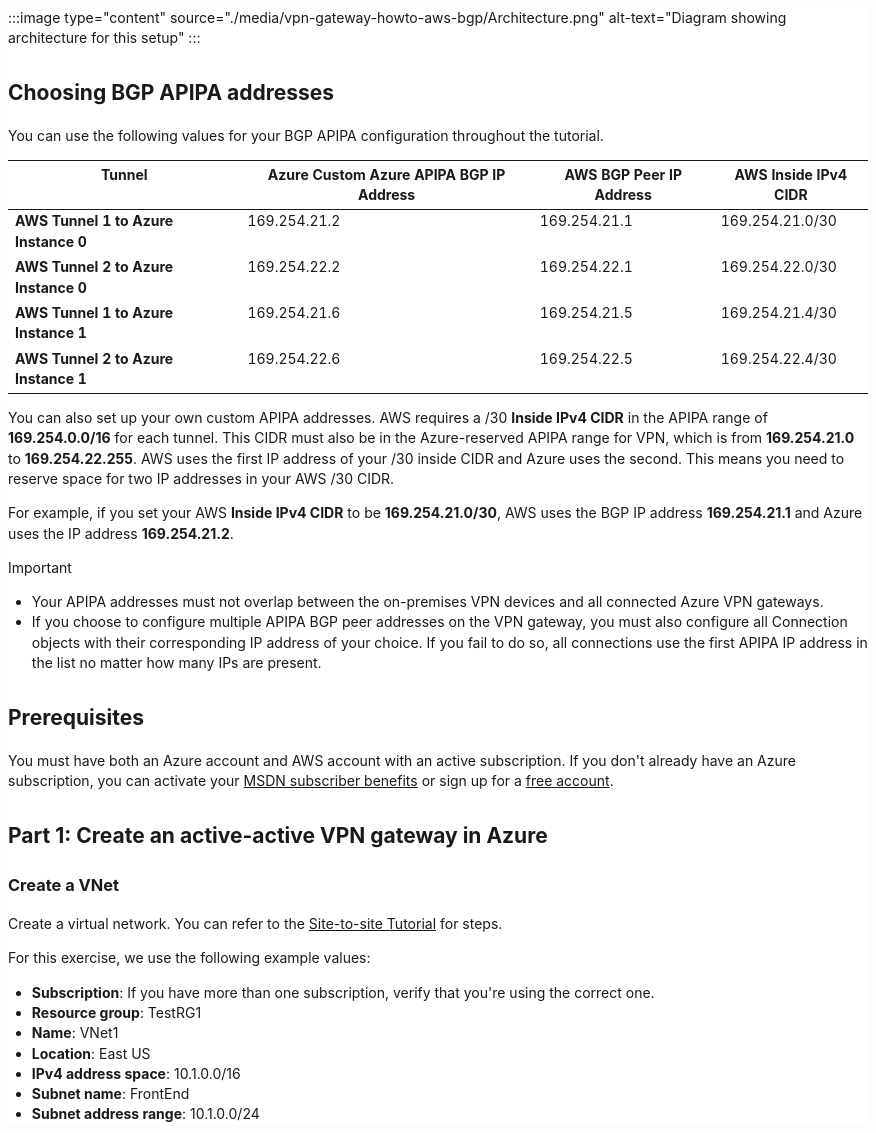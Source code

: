 :::image type="content" source="./media/vpn-gateway-howto-aws-bgp/Architecture.png" alt-text="Diagram showing architecture for this setup" :::

## <a name="apipa-config"></a>Choosing BGP APIPA addresses

You can use the following values for your BGP APIPA configuration throughout the tutorial.

| **Tunnel** | **Azure Custom Azure APIPA BGP IP Address** | **AWS BGP Peer IP Address** | **AWS Inside IPv4 CIDR** |
|---|---|---|---|
| **AWS Tunnel 1 to Azure Instance 0** | 169.254.21.2 | 169.254.21.1 | 169.254.21.0/30 |
| **AWS Tunnel 2 to Azure Instance 0** | 169.254.22.2 | 169.254.22.1 | 169.254.22.0/30 |
| **AWS Tunnel 1 to Azure Instance 1** | 169.254.21.6 | 169.254.21.5 | 169.254.21.4/30 |
| **AWS Tunnel 2 to Azure Instance 1** | 169.254.22.6 | 169.254.22.5 | 169.254.22.4/30 |

You can also set up your own custom APIPA addresses. AWS requires a /30 **Inside IPv4 CIDR** in the APIPA range of **169.254.0.0/16** for each tunnel. This CIDR must also be in the Azure-reserved APIPA range for VPN, which is from **169.254.21.0** to **169.254.22.255**. AWS uses the first IP address of your /30 inside CIDR and Azure uses the second. This means you need to reserve space for two IP addresses in your AWS /30 CIDR.

For example, if you set your AWS **Inside IPv4 CIDR** to be **169.254.21.0/30**, AWS uses the BGP IP address **169.254.21.1** and Azure uses the IP address **169.254.21.2**.

   > [!IMPORTANT]
   > * Your APIPA addresses must not overlap between the on-premises VPN devices and all connected Azure VPN gateways.
   > * If you choose to configure multiple APIPA BGP peer addresses on the VPN gateway, you must also configure all Connection objects with their corresponding IP address of your choice. If you fail to do so, all connections use the first APIPA IP address in the list no matter how many IPs are present.

## Prerequisites

You must have both an Azure account and AWS account with an active subscription. If you don't already have an Azure subscription, you can activate your [MSDN subscriber benefits](https://azure.microsoft.com/pricing/member-offers/msdn-benefits-details/) or sign up for a [free account](https://azure.microsoft.com/pricing/free-trial/).

## <a name ="part-1"></a> Part 1: Create an active-active VPN gateway in Azure

### Create a VNet

Create a virtual network. You can refer to the [Site-to-site Tutorial](tutorial-site-to-site-portal.md) for steps. 

For this exercise, we use the following example values:

* **Subscription**: If you have more than one subscription, verify that you're using the correct one.
* **Resource group**: TestRG1
* **Name**: VNet1
* **Location**: East US
* **IPv4 address space**: 10.1.0.0/16
* **Subnet name**: FrontEnd
* **Subnet address range**: 10.1.0.0/24
